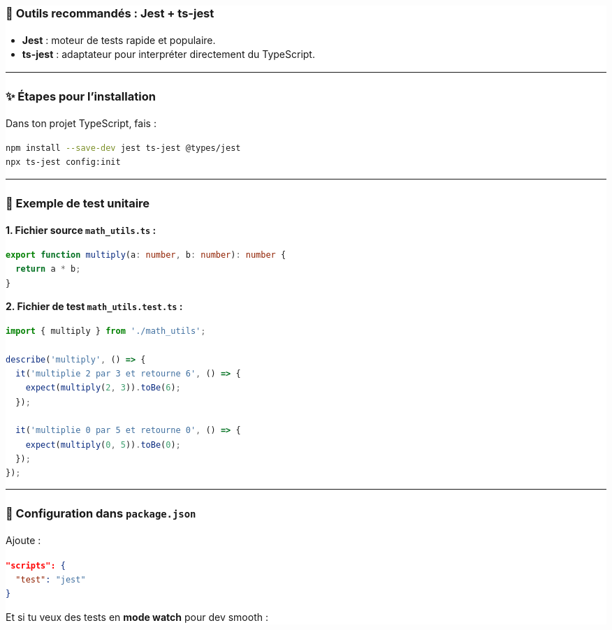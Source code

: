 
### 🧰 **Outils recommandés : Jest + ts-jest**

- **Jest** : moteur de tests rapide et populaire.
- **ts-jest** : adaptateur pour interpréter directement du TypeScript.

---

### ✨ Étapes pour l’installation

Dans ton projet TypeScript, fais :

```bash
npm install --save-dev jest ts-jest @types/jest
npx ts-jest config:init
```

---

### 🧪 Exemple de test unitaire

**1. Fichier source `math_utils.ts` :**
```ts
export function multiply(a: number, b: number): number {
  return a * b;
}
```

**2. Fichier de test `math_utils.test.ts` :**
```ts
import { multiply } from './math_utils';

describe('multiply', () => {
  it('multiplie 2 par 3 et retourne 6', () => {
    expect(multiply(2, 3)).toBe(6);
  });

  it('multiplie 0 par 5 et retourne 0', () => {
    expect(multiply(0, 5)).toBe(0);
  });
});
```

---

### 🔧 Configuration dans `package.json`

Ajoute :

```json
"scripts": {
  "test": "jest"
}
```

Et si tu veux des tests en **mode watch** pour dev smooth :
